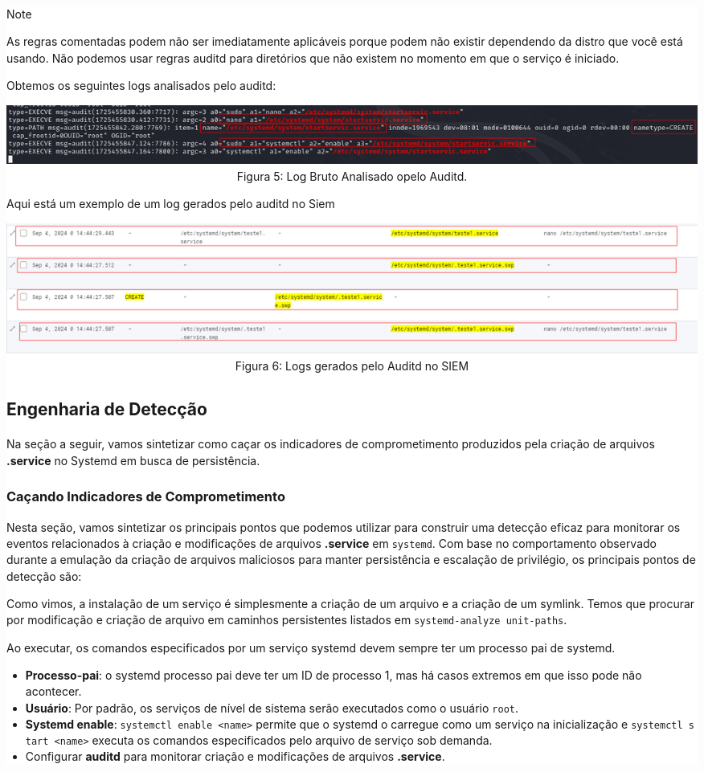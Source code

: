 > [!NOTE]
>As regras comentadas podem não ser imediatamente aplicáveis ​​porque podem não existir dependendo da distro que você está usando. Não podemos usar regras auditd para diretórios que não existem no momento em que o serviço é iniciado.

Obtemos os seguintes logs analisados ​​pelo auditd:

<p align="center">
  <img src="Imagens/log bruto para a criação do processo.png" >
  <br>
  Figura 5: Log Bruto Analisado opelo Auditd.
</p>

Aqui está um exemplo de um log gerados pelo auditd no Siem

<p align="center">
  <img src="Imagens/logs gerados no siem.png" >
  <br>
  Figura 6: Logs gerados pelo Auditd no SIEM
</p>

## Engenharia de Detecção

Na seção a seguir, vamos sintetizar como caçar os indicadores de comprometimento produzidos pela criação de arquivos **.service** no Systemd em busca de persistência.

### Caçando Indicadores de Comprometimento 

Nesta seção, vamos sintetizar os principais pontos que podemos utilizar para construir uma detecção eficaz para monitorar os eventos relacionados à criação e modificações de arquivos **.service** em `systemd`. Com base no comportamento observado durante a emulação da criação de arquivos maliciosos para manter persistência e escalação de privilégio, os principais pontos de detecção são:

Como vimos, a instalação de um serviço é simplesmente a criação de um arquivo e a criação de um symlink. Temos que procurar por modificação e criação de arquivo em caminhos persistentes listados em `systemd-analyze unit-paths`.

Ao executar, os comandos especificados por um serviço systemd devem sempre ter um processo pai de systemd. 

- **Processo-pai**: o systemd processo pai deve ter um ID de processo 1, mas há casos extremos em que isso pode não acontecer. 
- **Usuário**: Por padrão, os serviços de nível de sistema serão executados como o usuário `root`.
- **Systemd enable**: `systemctl enable <name>` permite que o systemd o carregue como um serviço na inicialização e `systemctl start <name>` executa os comandos especificados pelo arquivo de serviço sob demanda.
- Configurar **auditd** para monitorar criação e modificações de arquivos **.service**.
